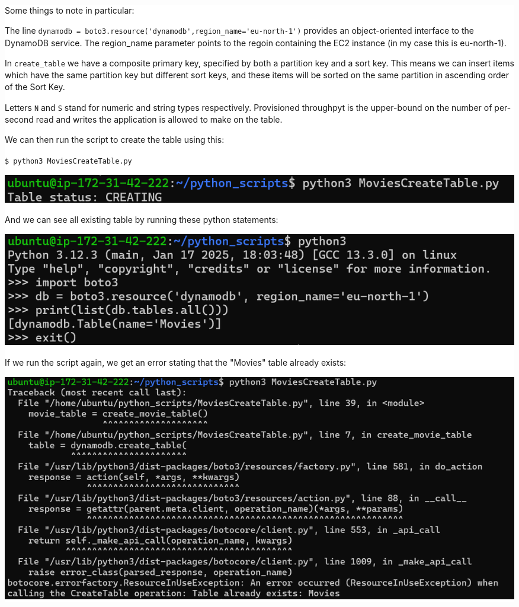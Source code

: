 ```python
```

Some things to note in particular:

The line `dynamodb = boto3.resource('dynamodb',region_name='eu-north-1')` provides an object-oriented interface to the DynamoDB service. The region_name parameter points to the regoin containing the EC2 instance (in my case this is eu-north-1).

In `create_table` we have a composite primary key, specified by both a partition key and a sort key. This means we can insert items which have the same partition key but different sort keys, and these items will be sorted on the same partition in ascending order of the Sort Key.

Letters `N` and `S` stand for numeric and string types respectively. Provisioned throughpyt is the upper-bound on the number of per-second read and writes the application is allowed to make on the table.

We can then run the script to create the table using this:

```
$ python3 MoviesCreateTable.py
```

<img src="images/moviescreatetable.png">

And we can see all existing table by running these python statements:

<img src="images/existingtables.png">

If we run the script again, we get an error stating that the "Movies" table already exists:

<img src="images/tablealreadyexists.png">
